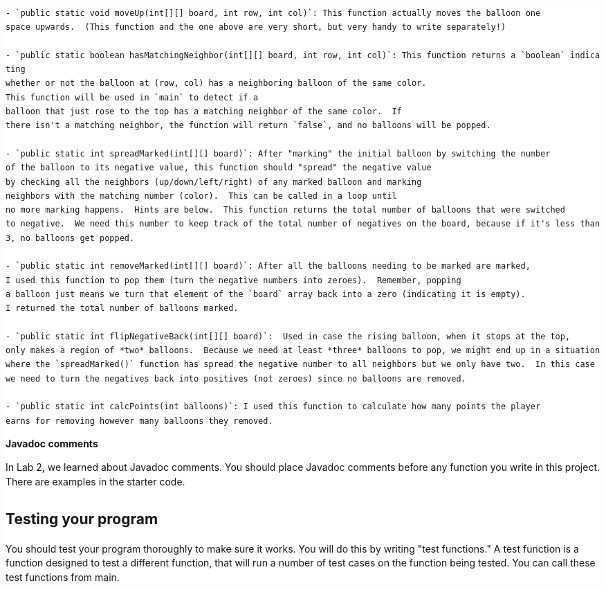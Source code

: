 	- `public static void moveUp(int[][] board, int row, int col)`: This function actually moves the balloon one
	space upwards.  (This function and the one above are very short, but very handy to write separately!)

	- `public static boolean hasMatchingNeighbor(int[][] board, int row, int col)`: This function returns a `boolean` indicating
	whether or not the balloon at (row, col) has a neighboring balloon of the same color.
	This function will be used in `main` to detect if a
	balloon that just rose to the top has a matching neighbor of the same color.  If
	there isn't a matching neighbor, the function will return `false`, and no balloons will be popped.
	
	- `public static int spreadMarked(int[][] board)`: After "marking" the initial balloon by switching the number
	of the balloon to its negative value, this function should "spread" the negative value
	by checking all the neighbors (up/down/left/right) of any marked balloon and marking
	neighbors with the matching number (color).  This can be called in a loop until
	no more marking happens.  Hints are below.  This function returns the total number of balloons that were switched
	to negative.  We need this number to keep track of the total number of negatives on the board, because if it's less than
	3, no balloons get popped.
	
	- `public static int removeMarked(int[][] board)`: After all the balloons needing to be marked are marked,
	I used this function to pop them (turn the negative numbers into zeroes).  Remember, popping
	a balloon just means we turn that element of the `board` array back into a zero (indicating it is empty).
	I returned the total number of balloons marked.
	
	- `public static int flipNegativeBack(int[][] board)`:  Used in case the rising balloon, when it stops at the top,
	only makes a region of *two* balloons.  Because we need at least *three* balloons to pop, we might end up in a situation
	where the `spreadMarked()` function has spread the negative number to all neighbors but we only have two.  In this case
	we need to turn the negatives back into positives (not zeroes) since no balloons are removed.
	
	- `public static int calcPoints(int balloons)`: I used this function to calculate how many points the player
	earns for removing however many balloons they removed.
	
**Javadoc comments**

In Lab 2, we learned about Javadoc comments.  You should place Javadoc comments
before any function you write in this project.  There are examples in the starter
code.
	
## Testing your program

You should test your program thoroughly to make sure it works.  You will do this by 
writing "test functions."  A test function is a function designed to test a different function,
that will run a number of test cases on the function being tested.  You can call these
test functions from main.
